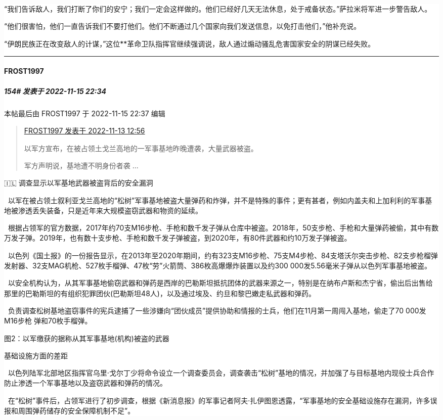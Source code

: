 “我们告诉敌人，我们打断了你们的安宁；我们一定会这样做的。他们已经好几天无法休息，处于戒备状态。”萨拉米将军进一步警告敌人。

“他们很害怕，他们一直告诉我们不要打他们。他们不断通过几个国家向我们发送信息，以免打击他们，”他补充说。

“伊朗民族正在改变敌人的计谋，”这位**革命卫队指挥官继续强调说，敌人通过煽动骚乱危害国家安全的阴谋已经失败。

*****

####  FROST1997  
##### 154#       发表于 2022-11-15 22:34

 本帖最后由 FROST1997 于 2022-11-15 22:37 编辑 
<blockquote><a href="httphttps://bbs.saraba1st.com/2b/forum.php?mod=redirect&amp;goto=findpost&amp;pid=58412305&amp;ptid=2099424" target="_blank">FROST1997 发表于 2022-11-13 12:56</a>

以军方宣布，在被占领土戈兰高地的一军事基地昨晚遭袭，大量武器被盗。

 军方声明说，基地遭不明身份者袭 ...</blockquote>
🇮🇱 调查显示以军基地武器被盗背后的安全漏洞

  以军在被占领土叙利亚戈兰高地的“松树”军事基地被盗大量弹药和炸弹，并不是特殊的事件；更有甚者，例如内盖夫和上加利利的军事基地被渗透丢失装备，只是近年来大规模盗窃武器和物资的延续。

  根据占领军的官方数据，2017年约70支M16步枪、手枪和数千发子弹从仓库中被盗。2018年，50支步枪、手枪和大量弹药被偷，其中有数万发子弹。2019年，也有数十支步枪、手枪和数千发子弹被盗，到2020年，有80件武器和约10万发子弹被盗。

  以色列《国土报》的一份报告显示，在2013年至2020年期间，约有323支M16步枪、75支M4步枪、84支塔沃尔突击步枪、82支步枪榴弹发射器、32支MAG机枪、527枚手榴弹、47枚“劳”火箭筒、386枚高爆爆炸装置以及约300 000发5.56毫米子弹从以色列军事基地被盗。

  以安全机构认为，从其军事基地偷窃武器和弹药是西岸的巴勒斯坦抵抗团体的武器来源之一，特别是在纳布卢斯和杰宁省，偷出后出售给那里的巴勒斯坦的有组织犯罪团伙(巴勒斯坦48人)，以及通过埃及、约旦和黎巴嫩走私武器和弹药。

  负责调查松树基地盗窃事件的宪兵逮捕了一些涉嫌向“团伙成员”提供协助和情报的士兵，他们在11月第一周闯入基地，偷走了70 000发M16步枪 弹和70枚手榴弹。

图2：以军缴获的据称从其军事基地(机构)被盗的武器

基础设施方面的差距

  以色列陆军北部地区指挥官乌里·戈尔丁少将命令设立一个调查委员会，调查袭击“松树”基地的情况，并加强了与目标基地内现役士兵合作防止渗透一个军事基地以及盗窃武器和弹药的情况。

  在“松树”事件后，占领军进行了初步调查，根据《新消息报》的军事记者阿夫·扎伊图恩透露，“军事基地的安全基础设施存在漏洞，许多误报和周围弹药储存的安全保障机制不足”。


